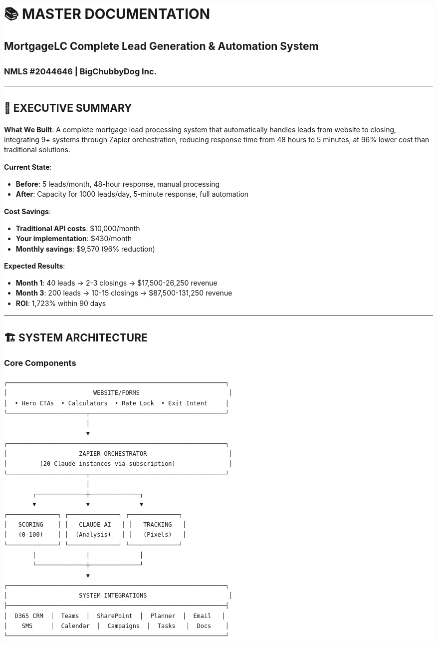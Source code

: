 # 📚 MASTER DOCUMENTATION
## MortgageLC Complete Lead Generation & Automation System
### NMLS #2044646 | BigChubbyDog Inc.

---

## 🎯 EXECUTIVE SUMMARY

**What We Built**: A complete mortgage lead processing system that automatically handles leads from website to closing, integrating 9+ systems through Zapier orchestration, reducing response time from 48 hours to 5 minutes, at 96% lower cost than traditional solutions.

**Current State**: 
- **Before**: 5 leads/month, 48-hour response, manual processing
- **After**: Capacity for 1000 leads/day, 5-minute response, full automation

**Cost Savings**:
- **Traditional API costs**: $10,000/month
- **Your implementation**: $430/month
- **Monthly savings**: $9,570 (96% reduction)

**Expected Results**:
- **Month 1**: 40 leads → 2-3 closings → $17,500-26,250 revenue
- **Month 3**: 200 leads → 10-15 closings → $87,500-131,250 revenue
- **ROI**: 1,723% within 90 days

---

## 🏗️ SYSTEM ARCHITECTURE

### Core Components

```
┌─────────────────────────────────────────────────────────────┐
│                        WEBSITE/FORMS                         │
│  • Hero CTAs  • Calculators  • Rate Lock  • Exit Intent     │
└──────────────────────┬──────────────────────────────────────┘
                       │
                       ▼
┌─────────────────────────────────────────────────────────────┐
│                    ZAPIER ORCHESTRATOR                       │
│         (20 Claude instances via subscription)               │
└──────────────────────┬──────────────────────────────────────┘
                       │
        ┌──────────────┼──────────────┐
        ▼              ▼              ▼
┌──────────────┐ ┌──────────────┐ ┌──────────────┐
│   SCORING    │ │   CLAUDE AI   │ │   TRACKING   │
│   (0-100)    │ │  (Analysis)   │ │   (Pixels)   │
└──────────────┘ └──────────────┘ └──────────────┘
        │              │              │
        └──────────────┼──────────────┘
                       ▼
┌─────────────────────────────────────────────────────────────┐
│                    SYSTEM INTEGRATIONS                       │
├─────────────────────────────────────────────────────────────┤
│  D365 CRM  │  Teams  │  SharePoint  │  Planner  │  Email   │
│    SMS     │  Calendar  │  Campaigns  │  Tasks   │  Docs    │
└─────────────────────────────────────────────────────────────┘
```

